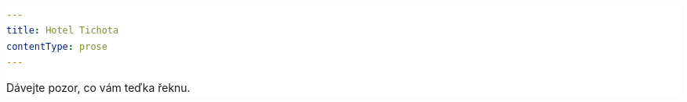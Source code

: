 ```yaml
---
title: Hotel Tichota
contentType: prose
---
```


Dávejte pozor, co vám teďka řeknu.

  
